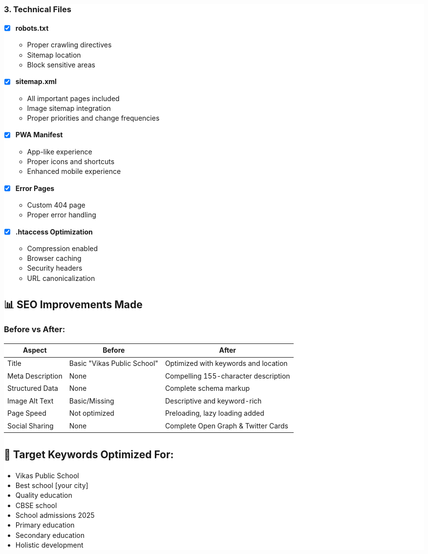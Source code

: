 ### 3. Technical Files
- [x] **robots.txt**
  - Proper crawling directives
  - Sitemap location
  - Block sensitive areas

- [x] **sitemap.xml**
  - All important pages included
  - Image sitemap integration
  - Proper priorities and change frequencies

- [x] **PWA Manifest**
  - App-like experience
  - Proper icons and shortcuts
  - Enhanced mobile experience

- [x] **Error Pages**
  - Custom 404 page
  - Proper error handling

- [x] **.htaccess Optimization**
  - Compression enabled
  - Browser caching
  - Security headers
  - URL canonicalization

## 📊 SEO Improvements Made

### Before vs After:
| Aspect | Before | After |
|--------|--------|-------|
| Title | Basic "Vikas Public School" | Optimized with keywords and location |
| Meta Description | None | Compelling 155-character description |
| Structured Data | None | Complete schema markup |
| Image Alt Text | Basic/Missing | Descriptive and keyword-rich |
| Page Speed | Not optimized | Preloading, lazy loading added |
| Social Sharing | None | Complete Open Graph & Twitter Cards |

## 🎯 Target Keywords Optimized For:
- Vikas Public School
- Best school [your city]
- Quality education
- CBSE school
- School admissions 2025
- Primary education
- Secondary education
- Holistic development
